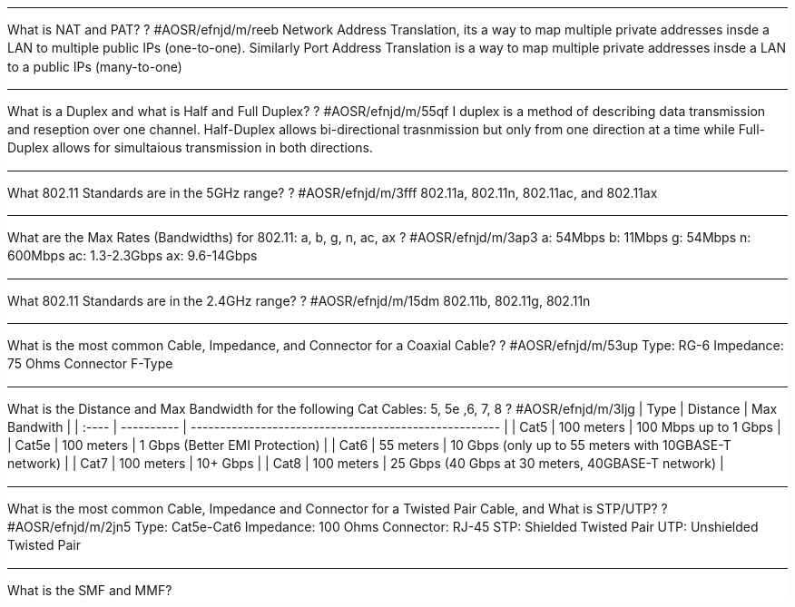 ***
What is NAT and PAT?
? #AOSR/efnjd/m/reeb
Network Address Translation, its a way to map multiple private addresses insde a
LAN to multiple public IPs (one-to-one). Similarly Port Address Translation is
a way to map multiple private addresses insde a LAN to a public IPs (many-to-one)
***
What is a Duplex and what is Half and Full Duplex?
? #AOSR/efnjd/m/55qf
I duplex is a method of describing data transmission and reseption over one
channel. Half-Duplex allows bi-directional trasnmission but only from one
direction at a time while Full-Duplex allows for simultaious transmission in
both directions.
***
What 802.11 Standards are in the 5GHz range?
? #AOSR/efnjd/m/3fff
802.11a, 802.11n, 802.11ac, and 802.11ax
***
What are the Max Rates (Bandwidths) for 802.11: a, b, g, n, ac, ax
? #AOSR/efnjd/m/3ap3
a: 54Mbps
b: 11Mbps
g: 54Mbps
n: 600Mbps
ac: 1.3-2.3Gbps
ax: 9.6-14Gbps
***
What 802.11 Standards are in the 2.4GHz range?
? #AOSR/efnjd/m/15dm
802.11b, 802.11g, 802.11n
***
What is the most common Cable, Impedance, and Connector for a Coaxial Cable?
? #AOSR/efnjd/m/53up
Type: RG-6
Impedance: 75 Ohms
Connector F-Type
***
What is the Distance and Max Bandwidth for the following Cat Cables: 5, 5e ,6, 7,
8 
? #AOSR/efnjd/m/3ljg
| Type  | Distance   | Max Bandwith                                          |
| :---- | ---------- | ----------------------------------------------------- |
| Cat5  | 100 meters | 100 Mbps up to 1 Gbps                                 |
| Cat5e | 100 meters | 1 Gbps (Better EMI Protection)                        |
| Cat6  | 55 meters  | 10 Gbps (only up to 55 meters with 10GBASE-T network) |
| Cat7  | 100 meters | 10+ Gbps                                              |
| Cat8  | 100 meters | 25 Gbps (40 Gbps at 30 meters, 40GBASE-T network)     |
***
What is the most common Cable, Impedance and Connector for a Twisted Pair Cable,
and What is STP/UTP?
? #AOSR/efnjd/m/2jn5
Type: Cat5e-Cat6
Impedance: 100 Ohms
Connector: RJ-45
STP: Shielded Twisted Pair
UTP: Unshielded Twisted Pair 
***
What is the SMF and MMF?